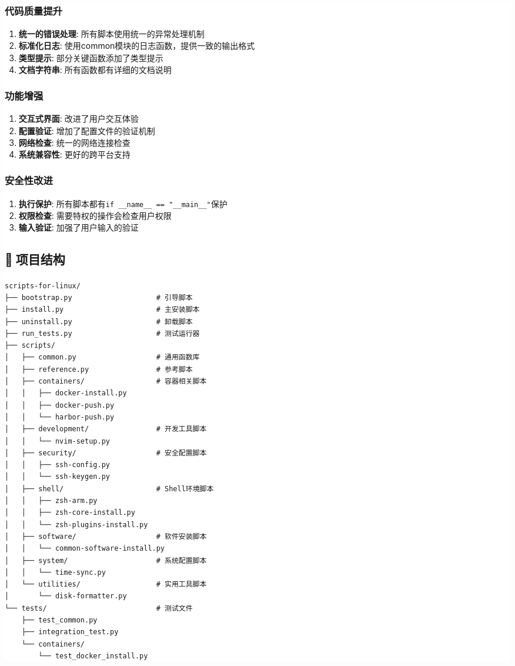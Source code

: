 ### 代码质量提升
1. **统一的错误处理**: 所有脚本使用统一的异常处理机制
2. **标准化日志**: 使用common模块的日志函数，提供一致的输出格式
3. **类型提示**: 部分关键函数添加了类型提示
4. **文档字符串**: 所有函数都有详细的文档说明

### 功能增强
1. **交互式界面**: 改进了用户交互体验
2. **配置验证**: 增加了配置文件的验证机制
3. **网络检查**: 统一的网络连接检查
4. **系统兼容性**: 更好的跨平台支持

### 安全性改进
1. **执行保护**: 所有脚本都有`if __name__ == "__main__"`保护
2. **权限检查**: 需要特权的操作会检查用户权限
3. **输入验证**: 加强了用户输入的验证

## 📁 项目结构

```
scripts-for-linux/
├── bootstrap.py                    # 引导脚本
├── install.py                      # 主安装脚本
├── uninstall.py                    # 卸载脚本
├── run_tests.py                    # 测试运行器
├── scripts/
│   ├── common.py                   # 通用函数库
│   ├── reference.py                # 参考脚本
│   ├── containers/                 # 容器相关脚本
│   │   ├── docker-install.py
│   │   ├── docker-push.py
│   │   └── harbor-push.py
│   ├── development/                # 开发工具脚本
│   │   └── nvim-setup.py
│   ├── security/                   # 安全配置脚本
│   │   ├── ssh-config.py
│   │   └── ssh-keygen.py
│   ├── shell/                      # Shell环境脚本
│   │   ├── zsh-arm.py
│   │   ├── zsh-core-install.py
│   │   └── zsh-plugins-install.py
│   ├── software/                   # 软件安装脚本
│   │   └── common-software-install.py
│   ├── system/                     # 系统配置脚本
│   │   └── time-sync.py
│   └── utilities/                  # 实用工具脚本
│       └── disk-formatter.py
└── tests/                          # 测试文件
    ├── test_common.py
    ├── integration_test.py
    └── containers/
        └── test_docker_install.py
```

